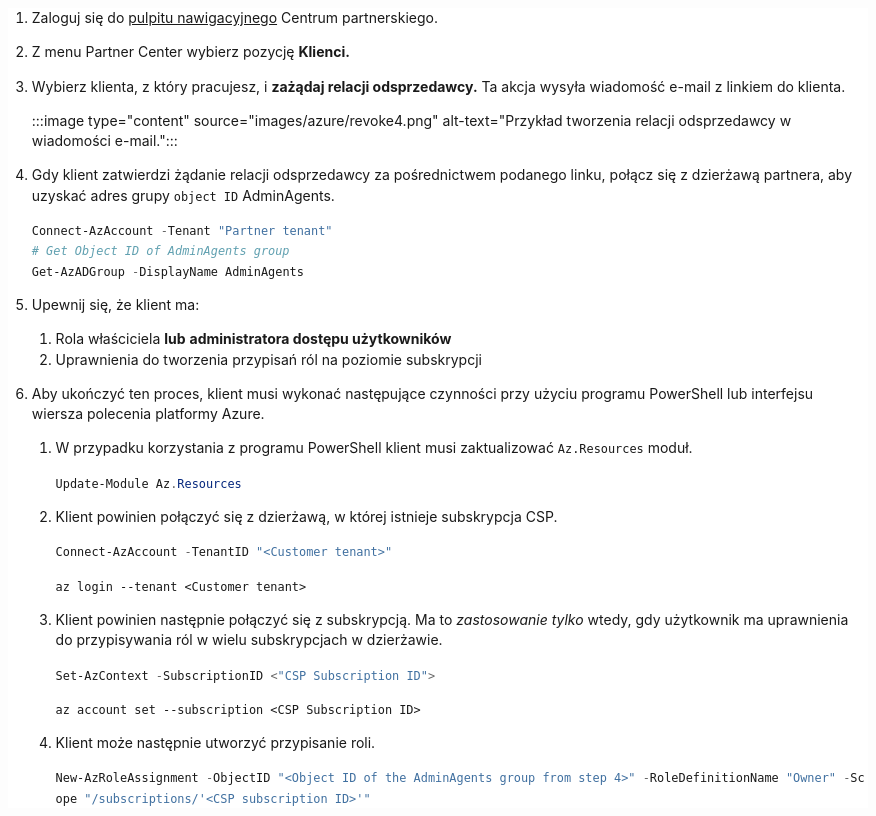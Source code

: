 1. Zaloguj się do [pulpitu nawigacyjnego](https://partner.microsoft.com/dashboard) Centrum partnerskiego.

2. Z menu Partner Center wybierz pozycję **Klienci.**

3. Wybierz klienta, z który pracujesz, i **zażądaj relacji odsprzedawcy.** Ta akcja wysyła wiadomość e-mail z linkiem do klienta.

   :::image type="content" source="images/azure/revoke4.png" alt-text="Przykład tworzenia relacji odsprzedawcy w wiadomości e-mail.":::

4. Gdy klient zatwierdzi żądanie relacji odsprzedawcy za pośrednictwem podanego linku, połącz się z dzierżawą partnera, aby uzyskać adres grupy `object ID` AdminAgents.
  
   ```powershell
   Connect-AzAccount -Tenant "Partner tenant"
   # Get Object ID of AdminAgents group
   Get-AzADGroup -DisplayName AdminAgents
   ```

5. Upewnij się, że klient ma:

   1. Rola właściciela **lub** **administratora dostępu użytkowników** 
   2. Uprawnienia do tworzenia przypisań ról na poziomie subskrypcji

6. Aby ukończyć ten proces, klient musi wykonać następujące czynności przy użyciu programu PowerShell lub interfejsu wiersza polecenia platformy Azure. 

   1. W przypadku korzystania z programu PowerShell klient musi zaktualizować `Az.Resources` moduł.

       ```powershell
       Update-Module Az.Resources
       ```

   2. Klient powinien połączyć się z dzierżawą, w której istnieje subskrypcja CSP.

      ```powershell
      Connect-AzAccount -TenantID "<Customer tenant>"
      ```

      ```azurecli
      az login --tenant <Customer tenant>
      ```

   3. Klient powinien następnie połączyć się z subskrypcją. Ma to *zastosowanie tylko* wtedy, gdy użytkownik ma uprawnienia do przypisywania ról w wielu subskrypcjach w dzierżawie.

      ```powershell
      Set-AzContext -SubscriptionID <"CSP Subscription ID">
      ```

      ```azurecli
      az account set --subscription <CSP Subscription ID>
      ```

   4. Klient może następnie utworzyć przypisanie roli.

      ```powershell
      New-AzRoleAssignment -ObjectID "<Object ID of the AdminAgents group from step 4>" -RoleDefinitionName "Owner" -Scope "/subscriptions/'<CSP subscription ID>'"
      ```
